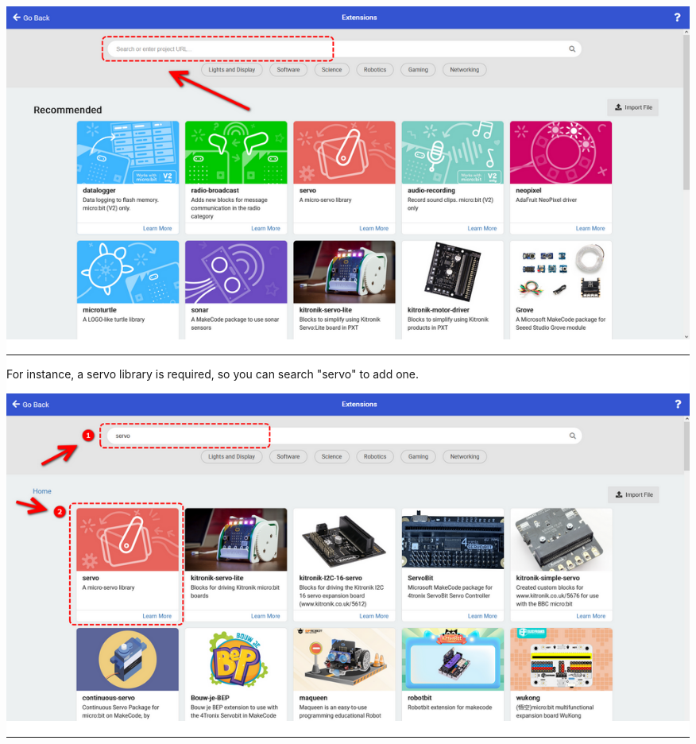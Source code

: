 ![img](./media/m37.png)

------

For instance, a servo library is required, so you can search "servo" to add one.

![img](./media/m38.png)

------
